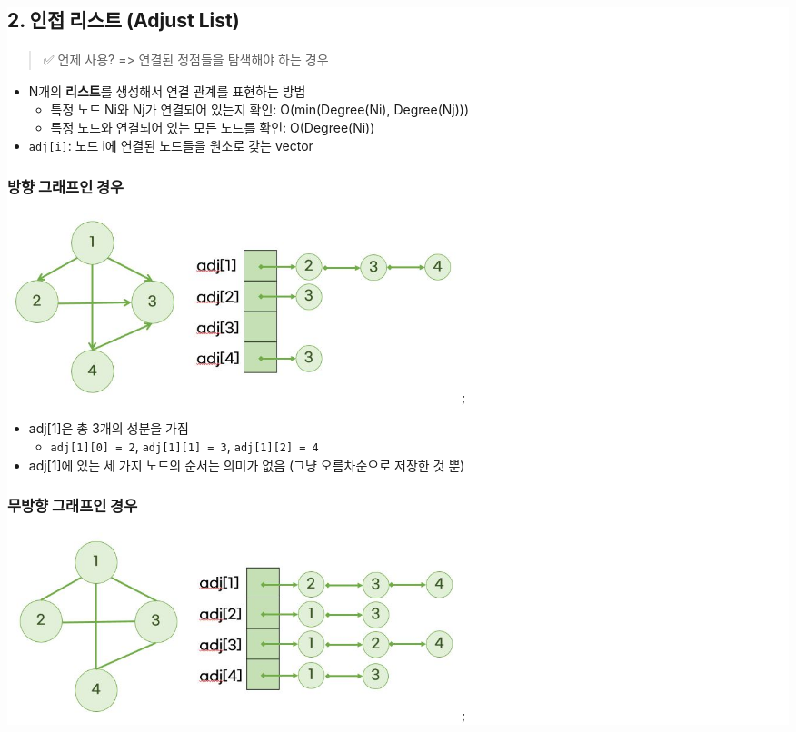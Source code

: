 ## 2. 인접 리스트 (Adjust List)

> ✅ 언제 사용? => 연결된 정점들을 탐색해야 하는 경우

- N개의 **리스트**를 생성해서 연결 관계를 표현하는 방법
  - 특정 노드 Ni와 Nj가 연결되어 있는지 확인: O(min(Degree(Ni), Degree(Nj)))
  - 특정 노드와 연결되어 있는 모든 노드를 확인: O(Degree(Ni))
- `adj[i]`: 노드 i에 연결된 노드들을 원소로 갖는 vector

### 방향 그래프인 경우

<img src='./images/graph_인접리스트_유향.JPG' width='500px'>;

- adj[1]은 총 3개의 성분을 가짐
  - `adj[1][0] = 2`, `adj[1][1] = 3`, `adj[1][2] = 4`
- adj[1]에 있는 세 가지 노드의 순서는 의미가 없음 (그냥 오름차순으로 저장한 것 뿐)

### 무방향 그래프인 경우

<img src='./images/graph_인접리스트_무향.JPG' width='500px'>;
